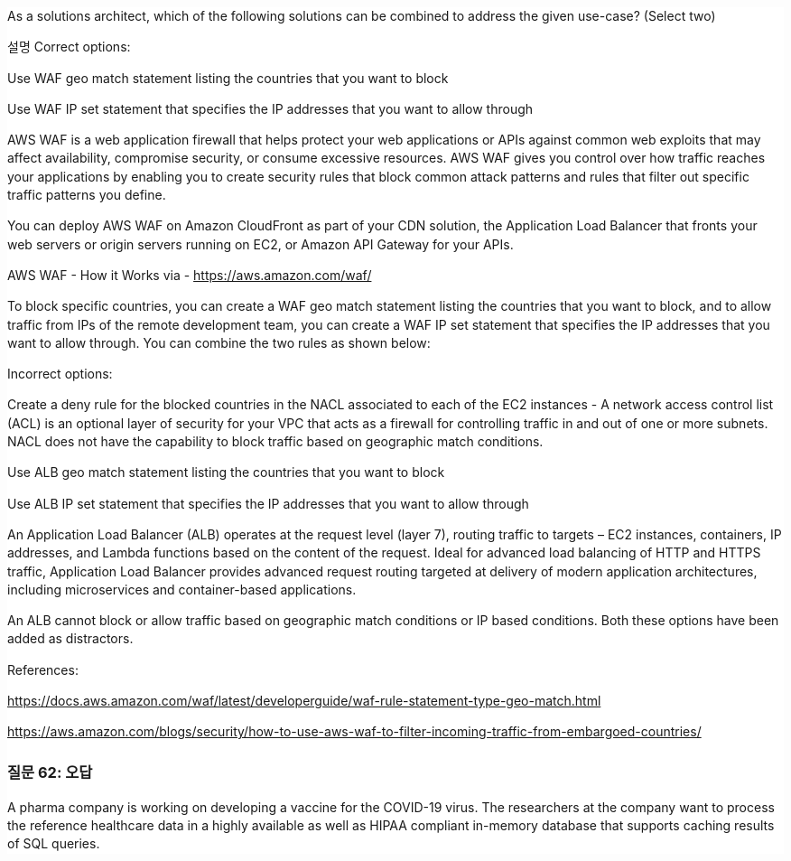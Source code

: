 As a solutions architect, which of the following solutions can be combined to address the given use-case? (Select two)






설명
Correct options:

Use WAF geo match statement listing the countries that you want to block

Use WAF IP set statement that specifies the IP addresses that you want to allow through

AWS WAF is a web application firewall that helps protect your web applications or APIs against common web exploits that may affect availability, compromise security, or consume excessive resources. AWS WAF gives you control over how traffic reaches your applications by enabling you to create security rules that block common attack patterns and rules that filter out specific traffic patterns you define.

You can deploy AWS WAF on Amazon CloudFront as part of your CDN solution, the Application Load Balancer that fronts your web servers or origin servers running on EC2, or Amazon API Gateway for your APIs.

AWS WAF - How it Works  via - https://aws.amazon.com/waf/

To block specific countries, you can create a WAF geo match statement listing the countries that you want to block, and to allow traffic from IPs of the remote development team, you can create a WAF IP set statement that specifies the IP addresses that you want to allow through. You can combine the two rules as shown below:

Incorrect options:

Create a deny rule for the blocked countries in the NACL associated to each of the EC2 instances - A network access control list (ACL) is an optional layer of security for your VPC that acts as a firewall for controlling traffic in and out of one or more subnets. NACL does not have the capability to block traffic based on geographic match conditions.

Use ALB geo match statement listing the countries that you want to block

Use ALB IP set statement that specifies the IP addresses that you want to allow through

An Application Load Balancer (ALB) operates at the request level (layer 7), routing traffic to targets – EC2 instances, containers, IP addresses, and Lambda functions based on the content of the request. Ideal for advanced load balancing of HTTP and HTTPS traffic, Application Load Balancer provides advanced request routing targeted at delivery of modern application architectures, including microservices and container-based applications.

An ALB cannot block or allow traffic based on geographic match conditions or IP based conditions. Both these options have been added as distractors.

References:

https://docs.aws.amazon.com/waf/latest/developerguide/waf-rule-statement-type-geo-match.html

https://aws.amazon.com/blogs/security/how-to-use-aws-waf-to-filter-incoming-traffic-from-embargoed-countries/

### 질문 62: 오답
A pharma company is working on developing a vaccine for the COVID-19 virus. The researchers at the company want to process the reference healthcare data in a highly available as well as HIPAA compliant in-memory database that supports caching results of SQL queries.
